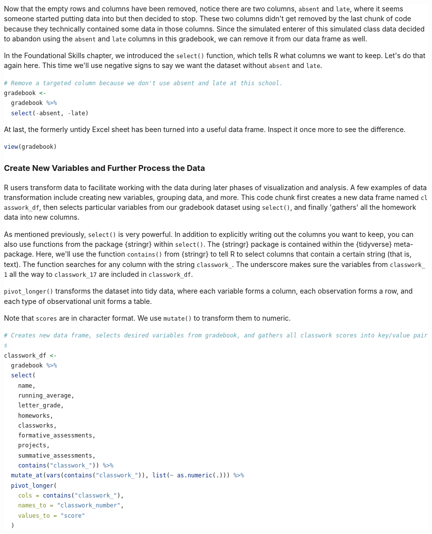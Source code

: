 Now that the empty rows and columns have been removed, notice there are two columns, `absent` and `late`, where it seems someone started putting data into but then decided to stop. These two columns didn't get removed by the last chunk of code because they technically contained some data in those columns. Since the simulated enterer of this simulated class data decided to abandon using the `absent` and `late` columns in this gradebook, we can remove it from our data frame as well.

In the Foundational Skills chapter, we introduced the `select()` function, which tells R what columns we want to keep. Let's do that again here. This time we'll use negative signs to say we want the dataset without `absent` and `late`.


```r
# Remove a targeted column because we don't use absent and late at this school.
gradebook <- 
  gradebook %>% 
  select(-absent, -late)
```

At last, the formerly untidy Excel sheet has been turned into a useful data frame. Inspect it once more to see the difference.


```r
view(gradebook)
```

### Create New Variables and Further Process the Data

R users transform data to facilitate working with the data during later phases of visualization and analysis. A few examples of data transformation include creating new variables, grouping data, and more. This code chunk first creates a new data frame named `classwork_df`, then selects particular variables from our gradebook dataset using `select()`, and finally 'gathers' all the homework data into new columns.

As mentioned previously, `select()` is very powerful. In addition to explicitly writing out the columns you want to keep, you can also use functions from the package {stringr} within `select()`. The {stringr} package is contained within the {tidyverse} meta-package. Here, we'll use the function `contains()` from {stringr} to tell R to select columns that contain a certain string (that is, text). The function searches for any column with the string `classwork_`. The underscore makes sure the variables from `classwork_1` all the way to `classwork_17` are included in `classwork_df`.

`pivot_longer()` transforms the dataset into tidy data, where each variable forms a column, each observation forms a row, and each type of observational unit forms a table.

Note that `scores` are in character format. We use `mutate()` to transform them to numeric.


```r
# Creates new data frame, selects desired variables from gradebook, and gathers all classwork scores into key/value pairs
classwork_df <-
  gradebook %>%
  select(
    name,
    running_average,
    letter_grade,
    homeworks,
    classworks,
    formative_assessments,
    projects,
    summative_assessments,
    contains("classwork_")) %>%
  mutate_at(vars(contains("classwork_")), list(~ as.numeric(.))) %>%
  pivot_longer(
    cols = contains("classwork_"),
    names_to = "classwork_number",
    values_to = "score"
  )
```
